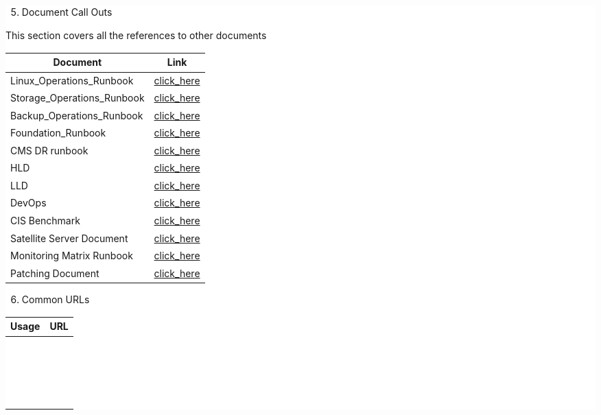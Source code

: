 5. Document Call Outs

This section covers all the references to other documents

| Document | Link |
| --- | --- |
| Linux\_Operations\_Runbook | [click\_here](https://mtsinai.sharepoint.com/%3Aw%3A/s/CloudOperations-CMS/Ef7ro_AgHS1Lgzw_j08z2JEBSbx0Ev1bRuXnlyj7FvNp7A?e=pjLNDX) |
| Storage\_Operations\_Runbook | [click\_here](https://mtsinai.sharepoint.com/sites/CloudOperations-CMS/Shared%20Documents/General/Runbook/Azure%2C%20VMware%20%26%20Windows/CMS_Foundation_Runbook_v2.1.docx) |
| Backup\_Operations\_Runbook | [click\_here](https://mtsinai.sharepoint.com/%3Aw%3A/s/CloudOperations-CMS/Ed-8DGYuGGVCgf8_U9Goc3UBEYI_5mNCAuXMgA-7_NWlag?e=RJx3wE) |
| Foundation\_Runbook | [click\_here](https://mtsinai.sharepoint.com/%3Aw%3A/s/CloudOperations-CMS/Ef7ro_AgHS1Lgzw_j08z2JEBSbx0Ev1bRuXnlyj7FvNp7A?e=pjLNDX) |
| CMS DR runbook | [click\_here](https://mtsinai.sharepoint.com/%3Aw%3A/s/CloudOperations-CMS/EWartxFi-uxBqun8thW8CR0BoYpsybnapPGR_wg4tJAA8Q?e=Qn7GbF) |
| HLD | [click\_here](https://mtsinai.sharepoint.com/%3Aw%3A/s/CloudOperations-CMS/EfYmHfuXBNVGswXD5BQVNXIB3BUNbwo2sTG4_S4eZxE12g?e=lzoTJT) |
| LLD | [click\_here](https://mtsinai.sharepoint.com/%3Aw%3A/s/CloudOperations-CMS/EYsn_F_K33xEhhlza_XCuZ8BFKfkptJmHUSx7NN8dq-ZBA?e=iFLWok) |
| DevOps | [click\_here](https://mtsinai.sharepoint.com/%3Aw%3A/s/CloudOperations-CMS/EZeT5o8UhzVHphf5_Cyf2d4BUftpx4rz8FxTWgkZ4oO_hw?e=n9ecIW) |
| CIS Benchmark | [click\_here](https://mtsinai.sharepoint.com/%3Ap%3A/s/CloudOperations-CMS/EVLIN9hJimFLgwJH1VitBZUBXSFcLw0P0Sd67hVVgzProw?e=azbIkl) |
| Satellite Server Document | [click\_here](https://mtsinai.sharepoint.com/%3Aw%3A/s/CloudOperations-CMS/EbCISmYtHjtKvNR3lTWI-R8Bh_PKG8wh-heQvd598PCI4Q?e=g1xPlj) |
| Monitoring Matrix Runbook | [click\_here](https://mtsinai.sharepoint.com/%3Aw%3A/s/CloudOperations-CMS/Ea-xuDYvBzdKtyz42Zk2AXYBx82UiglB2yAhNd4L6svD2w?e=Z1pMR5) |
| Patching Document | [click\_here](https://mtsinai.sharepoint.com/%3Ap%3A/s/CloudOperations-CMS/ES1ndE5Z6ZpDklJW1j7cn1sBH4KWtlm3s39er_2t_VADmQ?e=PY8cX4) |

6. Common URLs

| Usage | URL |
| --- | --- |
|  |  |
|  |  |
|  |  |
|  |  |
|  |  |
|  |  |
|  |  |
|  |  |
|  |  |
|  |  |
|  |  |
|  |  |
|  |  |
|  |  |
|  |  |
|  |  |
|  |  |
|  |  |
|  |  |
|  |  |